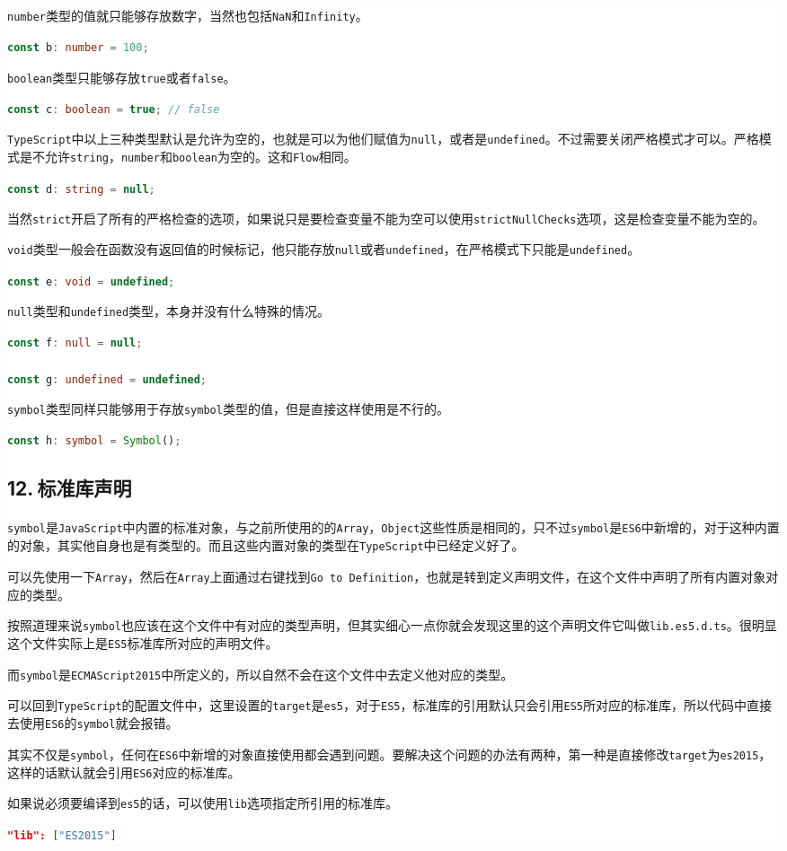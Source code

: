 ```number```类型的值就只能够存放数字，当然也包括```NaN```和```Infinity```。

```ts
const b: number = 100;
```

```boolean```类型只能够存放```true```或者```false```。

```ts
const c: boolean = true; // false
```

```TypeScript```中以上三种类型默认是允许为空的，也就是可以为他们赋值为```null```，或者是```undefined```。不过需要关闭严格模式才可以。严格模式是不允许```string```，```number```和```boolean```为空的。这和```Flow```相同。

```ts
const d: string = null;
```

当然```strict```开启了所有的严格检查的选项，如果说只是要检查变量不能为空可以使用```strictNullChecks```选项，这是检查变量不能为空的。

```void```类型一般会在函数没有返回值的时候标记，他只能存放```null```或者```undefined```，在严格模式下只能是```undefined```。

```ts
const e: void = undefined;
```

```null```类型和```undefined```类型，本身并没有什么特殊的情况。

```ts
const f: null = null;

const g: undefined = undefined;
```

```symbol```类型同样只能够用于存放```symbol```类型的值，但是直接这样使用是不行的。

```ts
const h: symbol = Symbol();
```

## 12. 标准库声明

```symbol```是```JavaScript```中内置的标准对象，与之前所使用的的```Array```，```Object```这些性质是相同的，只不过```symbol```是```ES6```中新增的，对于这种内置的对象，其实他自身也是有类型的。而且这些内置对象的类型在```TypeScript```中已经定义好了。

可以先使用一下```Array```，然后在```Array```上面通过右键找到```Go to Definition```，也就是转到定义声明文件，在这个文件中声明了所有内置对象对应的类型。

按照道理来说```symbol```也应该在这个文件中有对应的类型声明，但其实细心一点你就会发现这里的这个声明文件它叫做```lib.es5.d.ts```。很明显这个文件实际上是```ES5```标准库所对应的声明文件。

而```symbol```是```ECMAScript2015```中所定义的，所以自然不会在这个文件中去定义他对应的类型。

可以回到```TypeScript```的配置文件中，这里设置的```target```是```es5```，对于```ES5```，标准库的引用默认只会引用```ES5```所对应的标准库，所以代码中直接去使用```ES6```的```symbol```就会报错。

其实不仅是```symbol```，任何在```ES6```中新增的对象直接使用都会遇到问题。要解决这个问题的办法有两种，第一种是直接修改```target```为```es2015```，这样的话默认就会引用```ES6```对应的标准库。

如果说必须要编译到```es5```的话，可以使用```lib```选项指定所引用的标准库。

```json
"lib": ["ES2015"]
```
